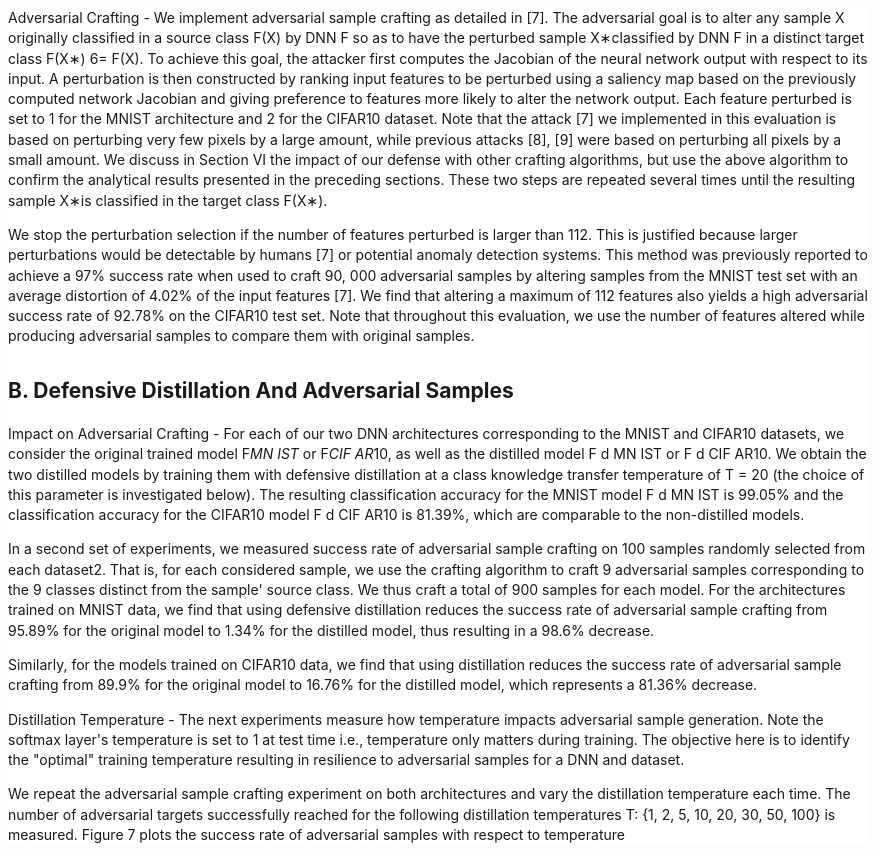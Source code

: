 Adversarial Crafting - We implement adversarial sample crafting as detailed in [7]. The adversarial goal is to alter any sample X originally classified in a source class F(X) by DNN
F so as to have the perturbed sample X∗classified by DNN
F in a distinct target class F(X∗) 6= F(X). To achieve this goal, the attacker first computes the Jacobian of the neural network output with respect to its input. A perturbation is then constructed by ranking input features to be perturbed using a saliency map based on the previously computed network Jacobian and giving preference to features more likely to alter the network output. Each feature perturbed is set to 1 for the MNIST architecture and 2 for the CIFAR10 dataset. Note that the attack [7] we implemented in this evaluation is based on perturbing very few pixels by a large amount, while previous attacks [8], [9] were based on perturbing all pixels by a small amount. We discuss in Section VI the impact of our defense with other crafting algorithms, but use the above algorithm to confirm the analytical results presented in the preceding sections. These two steps are repeated several times until the resulting sample X∗is classified in the target class F(X∗).

We stop the perturbation selection if the number of features perturbed is larger than 112. This is justified because larger perturbations would be detectable by humans [7] or potential anomaly detection systems. This method was previously reported to achieve a 97% success rate when used to craft 90, 000 adversarial samples by altering samples from the MNIST test set with an average distortion of 4.02% of the input features [7]. We find that altering a maximum of 112 features also yields a high adversarial success rate of 92.78%
on the CIFAR10 test set. Note that throughout this evaluation, we use the number of features altered while producing adversarial samples to compare them with original samples.

## B. Defensive Distillation And Adversarial Samples

Impact on Adversarial Crafting - For each of our two DNN architectures corresponding to the MNIST and CIFAR10 datasets, we consider the original trained model F*MN IST* or F*CIF AR*10, as well as the distilled model F
d MN IST or F
d CIF AR10. We obtain the two distilled models by training them with defensive distillation at a class knowledge transfer temperature of T = 20 (the choice of this parameter is investigated below). The resulting classification accuracy for the MNIST model F
d MN IST is 99.05% and the classification accuracy for the CIFAR10 model F
d CIF AR10 is 81.39%, which are comparable to the non-distilled models.

In a second set of experiments, we measured success rate of adversarial sample crafting on 100 samples randomly selected from each dataset2. That is, for each considered sample, we use the crafting algorithm to craft 9 adversarial samples corresponding to the 9 classes distinct from the sample' source class. We thus craft a total of 900 samples for each model. For the architectures trained on MNIST data, we find that using defensive distillation reduces the success rate of adversarial sample crafting from 95.89% for the original model to 1.34%
for the distilled model, thus resulting in a 98.6% decrease.

Similarly, for the models trained on CIFAR10 data, we find that using distillation reduces the success rate of adversarial sample crafting from 89.9% for the original model to 16.76%
for the distilled model, which represents a 81.36% decrease.

Distillation Temperature - The next experiments measure how temperature impacts adversarial sample generation. Note the softmax layer's temperature is set to 1 at test time i.e., temperature only matters during training. The objective here is to identify the "optimal" training temperature resulting in resilience to adversarial samples for a DNN and dataset.

We repeat the adversarial sample crafting experiment on both architectures and vary the distillation temperature each time. The number of adversarial targets successfully reached for the following distillation temperatures T:
{1, 2, 5, 10, 20, 30, 50, 100} is measured. Figure 7 plots the success rate of adversarial samples with respect to temperature
